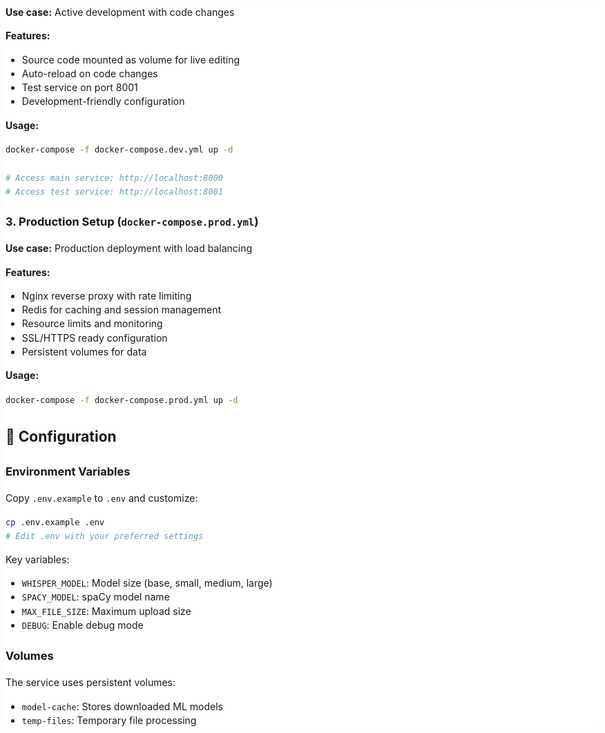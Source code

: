**Use case:** Active development with code changes

**Features:**
- Source code mounted as volume for live editing
- Auto-reload on code changes
- Test service on port 8001
- Development-friendly configuration

**Usage:**
```bash
docker-compose -f docker-compose.dev.yml up -d

# Access main service: http://localhost:8000
# Access test service: http://localhost:8001
```

### 3. Production Setup (`docker-compose.prod.yml`)

**Use case:** Production deployment with load balancing

**Features:**
- Nginx reverse proxy with rate limiting
- Redis for caching and session management
- Resource limits and monitoring
- SSL/HTTPS ready configuration
- Persistent volumes for data

**Usage:**
```bash
docker-compose -f docker-compose.prod.yml up -d
```

## 🔧 Configuration

### Environment Variables

Copy `.env.example` to `.env` and customize:

```bash
cp .env.example .env
# Edit .env with your preferred settings
```

Key variables:
- `WHISPER_MODEL`: Model size (base, small, medium, large)
- `SPACY_MODEL`: spaCy model name
- `MAX_FILE_SIZE`: Maximum upload size
- `DEBUG`: Enable debug mode

### Volumes

The service uses persistent volumes:
- `model-cache`: Stores downloaded ML models
- `temp-files`: Temporary file processing
